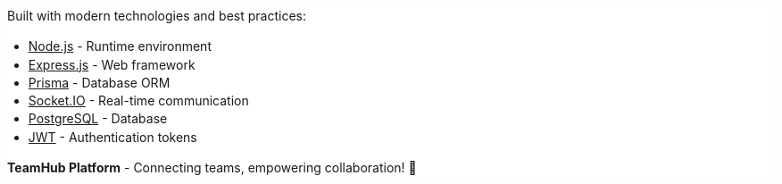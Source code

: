 Built with modern technologies and best practices:
- [Node.js](https://nodejs.org/) - Runtime environment
- [Express.js](https://expressjs.com/) - Web framework
- [Prisma](https://www.prisma.io/) - Database ORM
- [Socket.IO](https://socket.io/) - Real-time communication
- [PostgreSQL](https://www.postgresql.org/) - Database
- [JWT](https://jwt.io/) - Authentication tokens

**TeamHub Platform** - Connecting teams, empowering collaboration! 🚀